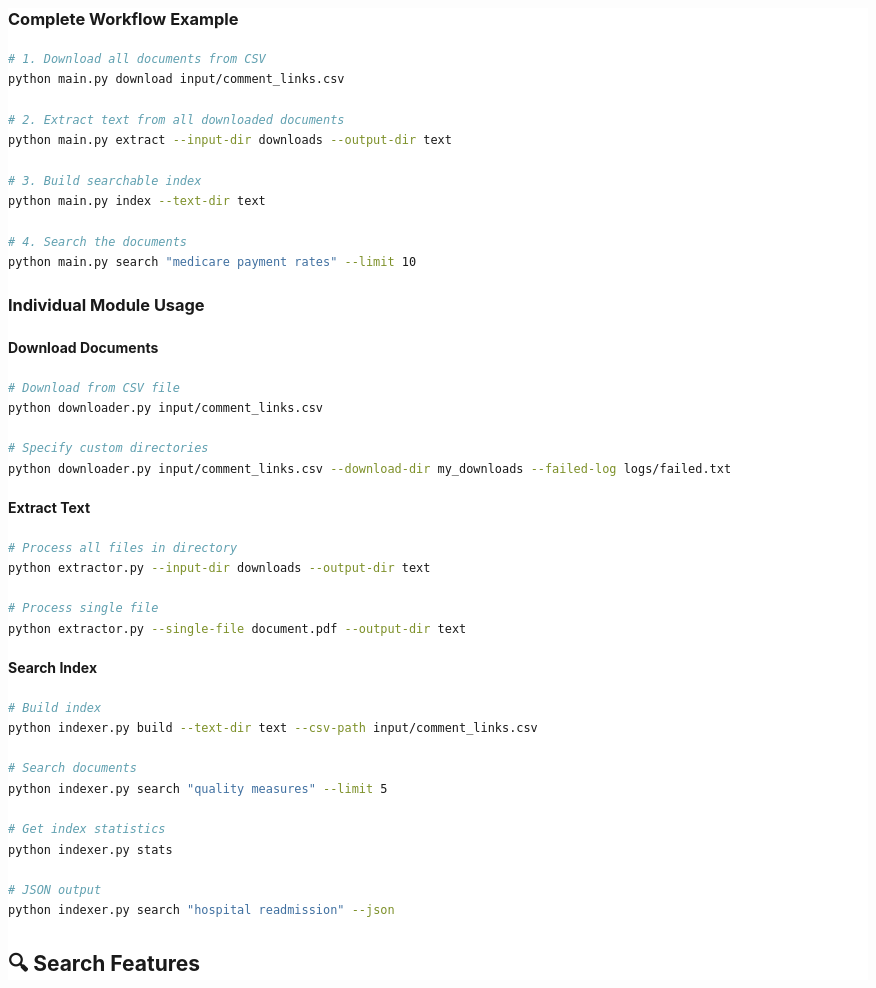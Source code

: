 ### Complete Workflow Example

```bash
# 1. Download all documents from CSV
python main.py download input/comment_links.csv

# 2. Extract text from all downloaded documents
python main.py extract --input-dir downloads --output-dir text

# 3. Build searchable index
python main.py index --text-dir text

# 4. Search the documents
python main.py search "medicare payment rates" --limit 10
```

### Individual Module Usage

#### Download Documents
```bash
# Download from CSV file
python downloader.py input/comment_links.csv

# Specify custom directories
python downloader.py input/comment_links.csv --download-dir my_downloads --failed-log logs/failed.txt
```

#### Extract Text
```bash
# Process all files in directory
python extractor.py --input-dir downloads --output-dir text

# Process single file
python extractor.py --single-file document.pdf --output-dir text
```

#### Search Index
```bash
# Build index
python indexer.py build --text-dir text --csv-path input/comment_links.csv

# Search documents
python indexer.py search "quality measures" --limit 5

# Get index statistics
python indexer.py stats

# JSON output
python indexer.py search "hospital readmission" --json
```

## 🔍 Search Features
